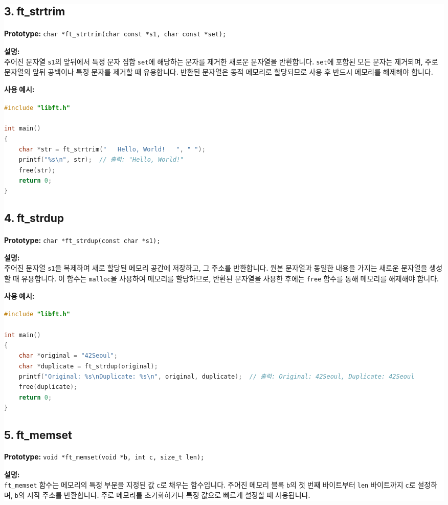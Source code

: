 ## 3. ft_strtrim

**Prototype:** `char *ft_strtrim(char const *s1, char const *set);`

**설명:**  
주어진 문자열 `s1`의 앞뒤에서 특정 문자 집합 `set`에 해당하는 문자를 제거한 새로운 문자열을 반환합니다. `set`에 포함된 모든 문자는 제거되며, 주로 문자열의 앞뒤 공백이나 특정 문자를 제거할 때 유용합니다. 반환된 문자열은 동적 메모리로 할당되므로 사용 후 반드시 메모리를 해제해야 합니다.

**사용 예시:**

```c
#include "libft.h"

int main()
{
    char *str = ft_strtrim("   Hello, World!   ", " ");
    printf("%s\n", str);  // 출력: "Hello, World!"
    free(str);
    return 0;
}
```

## 4. ft_strdup

**Prototype:** `char *ft_strdup(const char *s1);`

**설명:**  
주어진 문자열 `s1`을 복제하여 새로 할당된 메모리 공간에 저장하고, 그 주소를 반환합니다. 원본 문자열과 동일한 내용을 가지는 새로운 문자열을 생성할 때 유용합니다. 이 함수는 `malloc`을 사용하여 메모리를 할당하므로, 반환된 문자열을 사용한 후에는 `free` 함수를 통해 메모리를 해제해야 합니다.

**사용 예시:**

```c
#include "libft.h"

int main()
{
    char *original = "42Seoul";
    char *duplicate = ft_strdup(original);
    printf("Original: %s\nDuplicate: %s\n", original, duplicate);  // 출력: Original: 42Seoul, Duplicate: 42Seoul
    free(duplicate);
    return 0;
}
```

## 5. ft_memset

**Prototype:** `void *ft_memset(void *b, int c, size_t len);`

**설명:**  
`ft_memset` 함수는 메모리의 특정 부분을 지정된 값 `c`로 채우는 함수입니다. 주어진 메모리 블록 `b`의 첫 번째 바이트부터 `len` 바이트까지 `c`로 설정하며, `b`의 시작 주소를 반환합니다. 주로 메모리를 초기화하거나 특정 값으로 빠르게 설정할 때 사용됩니다.
